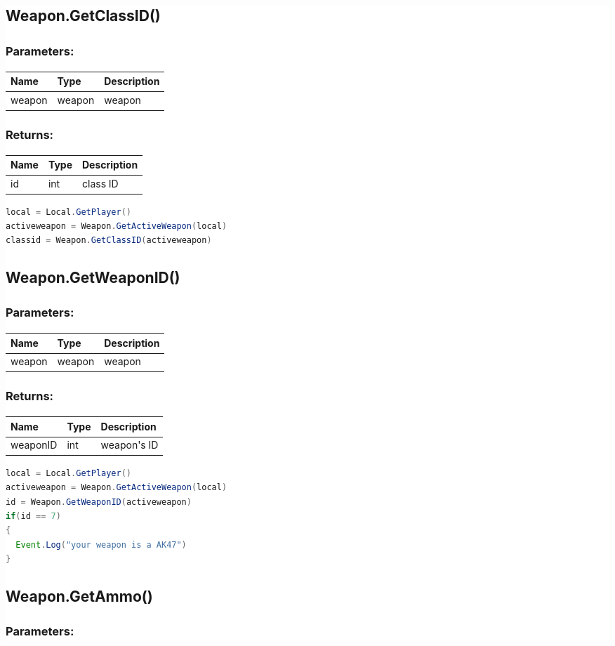 ## Weapon.GetClassID()

### Parameters:

| Name | Type | Description |
| :--- | :--- | :--- |
| weapon | weapon | weapon |

### Returns:

| Name | Type | Description |
| :--- | :--- | :--- |
| id | int | class ID |


```java
local = Local.GetPlayer()
activeweapon = Weapon.GetActiveWeapon(local)
classid = Weapon.GetClassID(activeweapon)
```

## Weapon.GetWeaponID()

### Parameters:

| Name | Type | Description |
| :--- | :--- | :--- |
| weapon | weapon | weapon |

### Returns:

| Name | Type | Description |
| :--- | :--- | :--- |
| weaponID | int | weapon's ID |


```java
local = Local.GetPlayer()
activeweapon = Weapon.GetActiveWeapon(local)
id = Weapon.GetWeaponID(activeweapon)
if(id == 7)
{
  Event.Log("your weapon is a AK47")
}
```

## Weapon.GetAmmo()

### Parameters:
